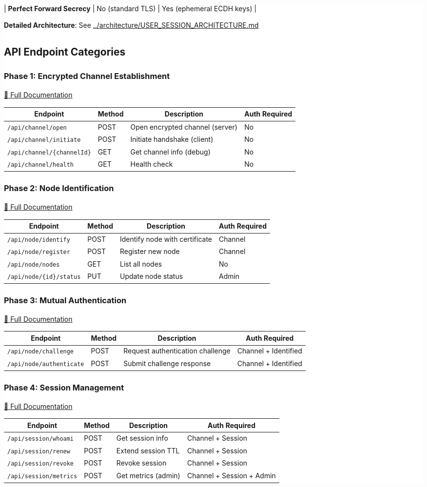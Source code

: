 | **Perfect Forward Secrecy** | No (standard TLS) | Yes (ephemeral ECDH keys) |

**Detailed Architecture**: See [../architecture/USER_SESSION_ARCHITECTURE.md](../architecture/USER_SESSION_ARCHITECTURE.md)

## API Endpoint Categories

### Phase 1: Encrypted Channel Establishment
[📄 Full Documentation](phase1-channel.md)

| Endpoint | Method | Description | Auth Required |
|----------|--------|-------------|---------------|
| `/api/channel/open` | POST | Open encrypted channel (server) | No |
| `/api/channel/initiate` | POST | Initiate handshake (client) | No |
| `/api/channel/{channelId}` | GET | Get channel info (debug) | No |
| `/api/channel/health` | GET | Health check | No |

### Phase 2: Node Identification
[📄 Full Documentation](phase2-identification.md)

| Endpoint | Method | Description | Auth Required |
|----------|--------|-------------|---------------|
| `/api/node/identify` | POST | Identify node with certificate | Channel |
| `/api/node/register` | POST | Register new node | Channel |
| `/api/node/nodes` | GET | List all nodes | No |
| `/api/node/{id}/status` | PUT | Update node status | Admin |

### Phase 3: Mutual Authentication
[📄 Full Documentation](phase3-authentication.md)

| Endpoint | Method | Description | Auth Required |
|----------|--------|-------------|---------------|
| `/api/node/challenge` | POST | Request authentication challenge | Channel + Identified |
| `/api/node/authenticate` | POST | Submit challenge response | Channel + Identified |

### Phase 4: Session Management
[📄 Full Documentation](phase4-session.md)

| Endpoint | Method | Description | Auth Required |
|----------|--------|-------------|---------------|
| `/api/session/whoami` | POST | Get session info | Channel + Session |
| `/api/session/renew` | POST | Extend session TTL | Channel + Session |
| `/api/session/revoke` | POST | Revoke session | Channel + Session |
| `/api/session/metrics` | POST | Get metrics (admin) | Channel + Session + Admin |
